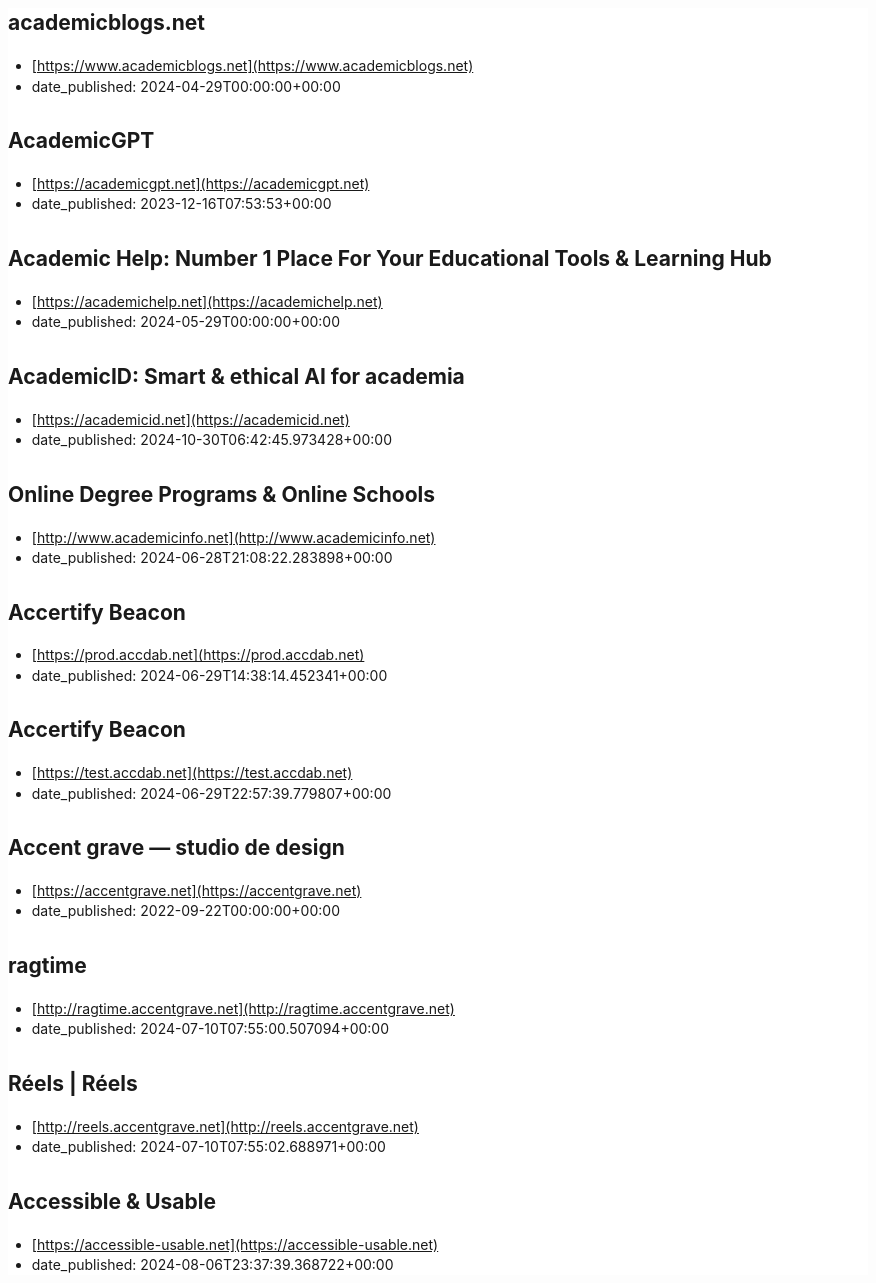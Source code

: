  ## academicblogs.net
 - [https://www.academicblogs.net](https://www.academicblogs.net)
 - date_published: 2024-04-29T00:00:00+00:00

 ## AcademicGPT
 - [https://academicgpt.net](https://academicgpt.net)
 - date_published: 2023-12-16T07:53:53+00:00

 ## Academic Help: Number 1 Place For Your Educational Tools & Learning Hub
 - [https://academichelp.net](https://academichelp.net)
 - date_published: 2024-05-29T00:00:00+00:00

 ## AcademicID: Smart & ethical AI for academia
 - [https://academicid.net](https://academicid.net)
 - date_published: 2024-10-30T06:42:45.973428+00:00

 ## Online Degree Programs & Online Schools
 - [http://www.academicinfo.net](http://www.academicinfo.net)
 - date_published: 2024-06-28T21:08:22.283898+00:00

 ## Accertify Beacon
 - [https://prod.accdab.net](https://prod.accdab.net)
 - date_published: 2024-06-29T14:38:14.452341+00:00

 ## Accertify Beacon
 - [https://test.accdab.net](https://test.accdab.net)
 - date_published: 2024-06-29T22:57:39.779807+00:00

 ## Accent grave — studio de design
 - [https://accentgrave.net](https://accentgrave.net)
 - date_published: 2022-09-22T00:00:00+00:00

 ## ragtime
 - [http://ragtime.accentgrave.net](http://ragtime.accentgrave.net)
 - date_published: 2024-07-10T07:55:00.507094+00:00

 ## Réels | Réels
 - [http://reels.accentgrave.net](http://reels.accentgrave.net)
 - date_published: 2024-07-10T07:55:02.688971+00:00

 ## Accessible & Usable
 - [https://accessible-usable.net](https://accessible-usable.net)
 - date_published: 2024-08-06T23:37:39.368722+00:00
